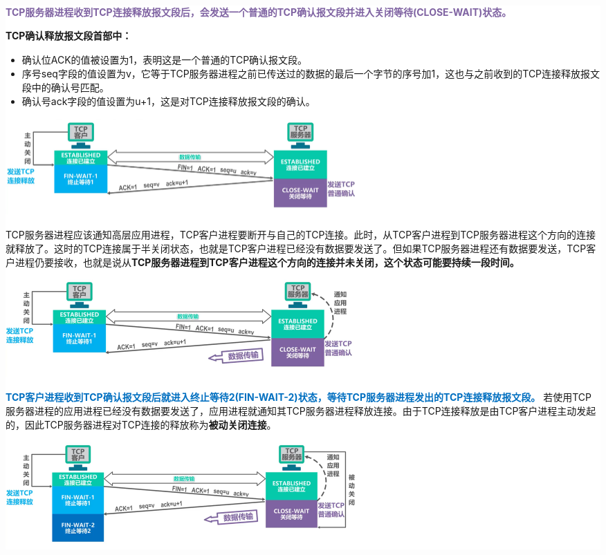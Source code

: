 **<font color="#7f63a2">TCP服务器进程收到TCP连接释放报文段后，会发送一个普通的TCP确认报文段并进入关闭等待(CLOSE-WAIT)状态。</font>** 

**TCP确认释放报文段首部中：** 

- 确认位ACK的值被设置为1，表明这是一个普通的TCP确认报文段。
- 序号seq字段的值设置为v，它等于TCP服务器进程之前已传送过的数据的最后一个字节的序号加1，这也与之前收到的TCP连接释放报文段中的确认号匹配。
- 确认号ack字段的值设置为u+1，这是对TCP连接释放报文段的确认。

<img src="深入浅出TCP四次挥手 （多图详解）.assets/image-20220211230006871.png" alt="image-20220211230006871" style="zoom:50%;" />

TCP服务器进程应该通知高层应用进程，TCP客户进程要断开与自己的TCP连接。此时，从TCP客户进程到TCP服务器进程这个方向的连接就释放了。这时的TCP连接属于半关闭状态，也就是TCP客户进程已经没有数据要发送了。但如果TCP服务器进程还有数据要发送，TCP客户进程仍要接收，也就是说从**TCP服务器进程到TCP客户进程这个方向的连接并未关闭，这个状态可能要持续一段时间。** 

<img src="深入浅出TCP四次挥手 （多图详解）.assets/image-20220211231003817.png" alt="image-20220211231003817" style="zoom:50%;" />

**<font color="#006fc0">TCP客户进程收到TCP确认报文段后就进入终止等待2(FIN-WAIT-2)状态，等待TCP服务器进程发出的TCP连接释放报文段。</font>**  若使用TCP服务器进程的应用进程已经没有数据要发送了，应用进程就通知其TCP服务器进程释放连接。由于TCP连接释放是由TCP客户进程主动发起的，因此TCP服务器进程对TCP连接的释放称为**被动关闭连接**。 

<img src="深入浅出TCP四次挥手 （多图详解）.assets/image-20220211231613784.png" alt="image-20220211231613784" style="zoom:50%;" />
